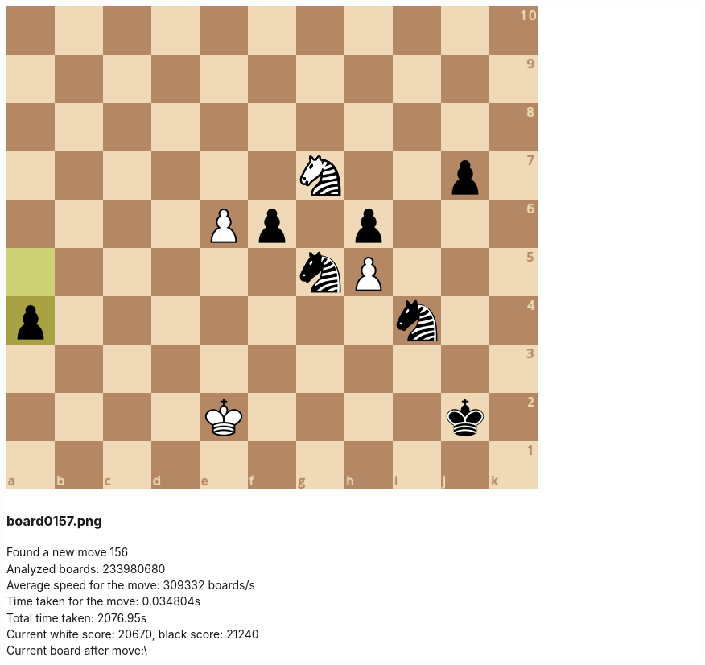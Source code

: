 ![board0156.png](images/board0156.png)

### board0157.png

Found a new move 156\
Analyzed boards: 233980680\
Average speed for the move: 309332 boards/s\
Time taken for the move: 0.034804s\
Total time taken: 2076.95s\
Current white score: 20670, black score: 21240\
Current board after move:\